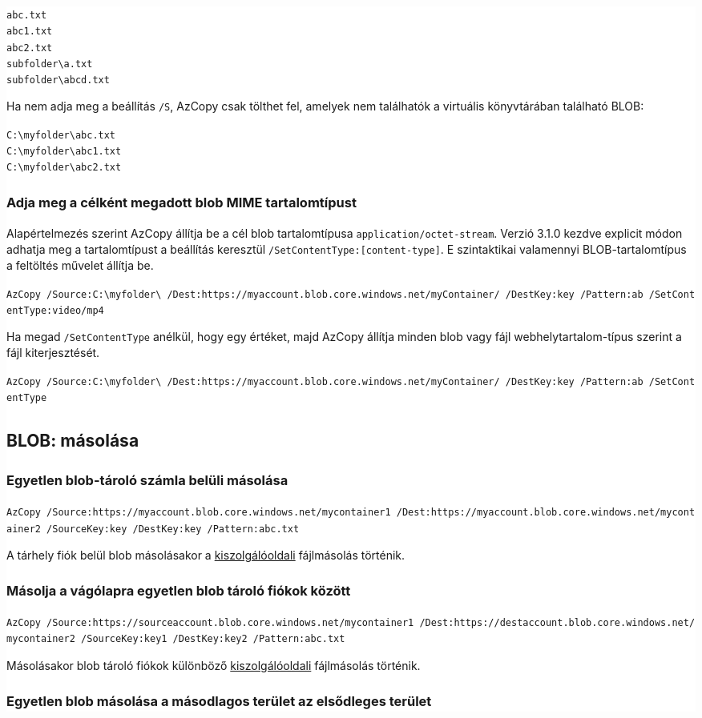     abc.txt
    abc1.txt
    abc2.txt
    subfolder\a.txt
    subfolder\abcd.txt

Ha nem adja meg a beállítás `/S`, AzCopy csak tölthet fel, amelyek nem találhatók a virtuális könyvtárában található BLOB:

    C:\myfolder\abc.txt
    C:\myfolder\abc1.txt
    C:\myfolder\abc2.txt

### <a name="specify-the-mime-content-type-of-a-destination-blob"></a>Adja meg a célként megadott blob MIME tartalomtípust

Alapértelmezés szerint AzCopy állítja be a cél blob tartalomtípusa `application/octet-stream`. Verzió 3.1.0 kezdve explicit módon adhatja meg a tartalomtípust a beállítás keresztül `/SetContentType:[content-type]`. E szintaktikai valamennyi BLOB-tartalomtípus a feltöltés művelet állítja be.

    AzCopy /Source:C:\myfolder\ /Dest:https://myaccount.blob.core.windows.net/myContainer/ /DestKey:key /Pattern:ab /SetContentType:video/mp4

Ha megad `/SetContentType` anélkül, hogy egy értéket, majd AzCopy állítja minden blob vagy fájl webhelytartalom-típus szerint a fájl kiterjesztését.

    AzCopy /Source:C:\myfolder\ /Dest:https://myaccount.blob.core.windows.net/myContainer/ /DestKey:key /Pattern:ab /SetContentType

## <a name="blob-copy"></a>BLOB: másolása

### <a name="copy-single-blob-within-storage-account"></a>Egyetlen blob-tároló számla belüli másolása

    AzCopy /Source:https://myaccount.blob.core.windows.net/mycontainer1 /Dest:https://myaccount.blob.core.windows.net/mycontainer2 /SourceKey:key /DestKey:key /Pattern:abc.txt

A tárhely fiók belül blob másolásakor a [kiszolgálóoldali](http://blogs.msdn.com/b/windowsazurestorage/archive/2012/06/12/introducing-asynchronous-cross-account-copy-blob.aspx) fájlmásolás történik.

### <a name="copy-single-blob-across-storage-accounts"></a>Másolja a vágólapra egyetlen blob tároló fiókok között

    AzCopy /Source:https://sourceaccount.blob.core.windows.net/mycontainer1 /Dest:https://destaccount.blob.core.windows.net/mycontainer2 /SourceKey:key1 /DestKey:key2 /Pattern:abc.txt

Másolásakor blob tároló fiókok különböző [kiszolgálóoldali](http://blogs.msdn.com/b/windowsazurestorage/archive/2012/06/12/introducing-asynchronous-cross-account-copy-blob.aspx) fájlmásolás történik.

### <a name="copy-single-blob-from-secondary-region-to-primary-region"></a>Egyetlen blob másolása a másodlagos terület az elsődleges terület
